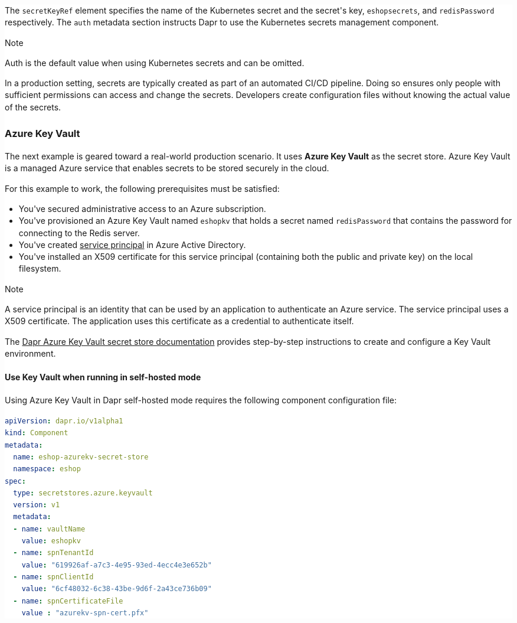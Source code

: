 The `secretKeyRef` element specifies the name of the Kubernetes secret and the secret's key, `eshopsecrets`, and `redisPassword` respectively. The `auth` metadata section instructs Dapr to use the Kubernetes secrets management component.

> [!NOTE]
> Auth is the default value when using Kubernetes secrets and can be omitted.

In a production setting, secrets are typically created as part of an automated CI/CD pipeline. Doing so ensures only people with sufficient permissions can access and change the secrets. Developers create configuration files without knowing the actual value of the secrets.

### Azure Key Vault

The next example is geared toward a real-world production scenario. It uses **Azure Key Vault** as the secret store. Azure Key Vault is a managed Azure service that enables secrets to be stored securely in the cloud.

For this example to work, the following prerequisites must be satisfied:

- You've secured administrative access to an Azure subscription.
- You've provisioned an Azure Key Vault named `eshopkv` that holds a secret named `redisPassword` that contains the password for connecting to the Redis server.
- You've created [service principal](/azure/active-directory/develop/howto-create-service-principal-portal) in Azure Active Directory.
- You've installed an X509 certificate for this service principal (containing both the public and private key) on the local filesystem.

> [!NOTE]
> A service principal is an identity that can be used by an application to authenticate an Azure service. The service principal uses a X509 certificate. The application uses this certificate as a credential to authenticate itself.

The [Dapr Azure Key Vault secret store documentation](https://docs.dapr.io/operations/components/setup-secret-store/supported-secret-stores/azure-keyvault/) provides step-by-step instructions to create and configure a Key Vault environment.

#### Use Key Vault when running in self-hosted mode

Using Azure Key Vault in Dapr self-hosted mode requires the following component configuration file:

```yaml
apiVersion: dapr.io/v1alpha1
kind: Component
metadata:
  name: eshop-azurekv-secret-store
  namespace: eshop
spec:
  type: secretstores.azure.keyvault
  version: v1
  metadata:
  - name: vaultName
    value: eshopkv
  - name: spnTenantId
    value: "619926af-a7c3-4e95-93ed-4ecc4e3e652b"
  - name: spnClientId
    value: "6cf48032-6c38-43be-9d6f-2a43ce736b09"
  - name: spnCertificateFile
    value : "azurekv-spn-cert.pfx"
```
